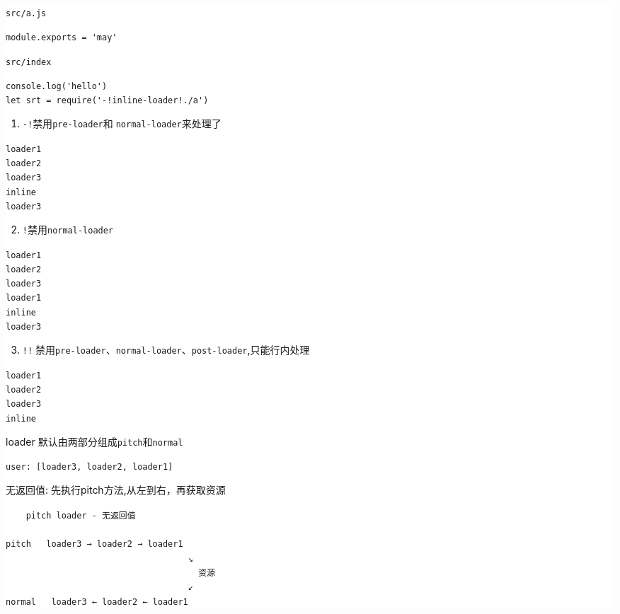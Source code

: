 `src/a.js`

```
module.exports = 'may'
```

`src/index`

```
console.log('hello')
let srt = require('-!inline-loader!./a')
```

1. `-!`禁用`pre-loader`和 `normal-loader`来处理了

```
loader1
loader2
loader3
inline
loader3
```



2. `!`禁用`normal-loader`

```
loader1
loader2
loader3
loader1
inline
loader3
```



3. `!!` 禁用`pre-loader`、`normal-loader`、`post-loader`,只能行内处理

```
loader1
loader2
loader3
inline
```

loader 默认由两部分组成`pitch`和`normal`

`user: [loader3, loader2, loader1]`


无返回值: 先执行pitch方法,从左到右，再获取资源


```
    pitch loader - 无返回值
    
pitch   loader3 → loader2 → loader1  
                                    ↘
                                      资源
                                    ↙
normal   loader3 ← loader2 ← loader1 
```
